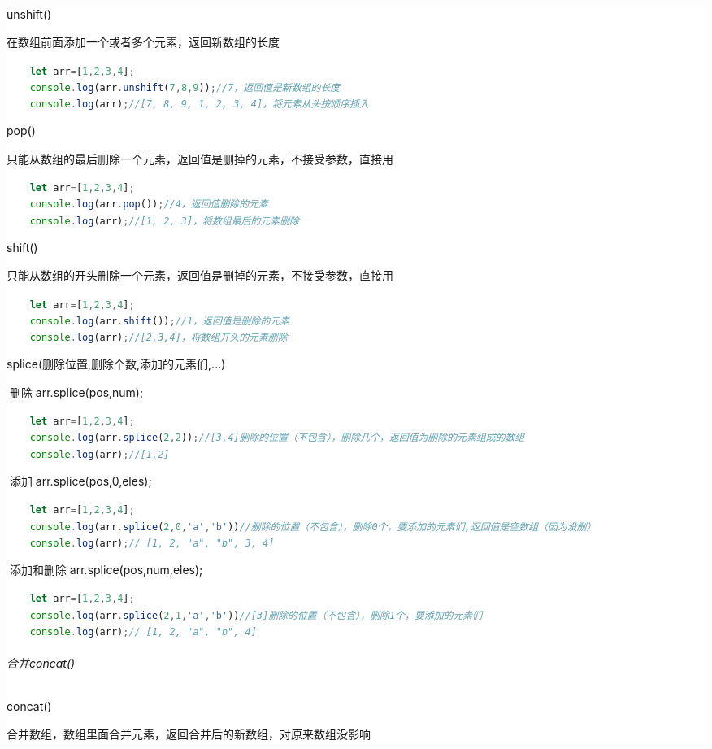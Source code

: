 unshift()

在数组前面添加一个或者多个元素，返回新数组的长度

```js
	let arr=[1,2,3,4];
	console.log(arr.unshift(7,8,9));//7，返回值是新数组的长度
	console.log(arr);//[7, 8, 9, 1, 2, 3, 4]，将元素从头按顺序插入
```

pop()

只能从数组的最后删除一个元素，返回值是删掉的元素，不接受参数，直接用

```js
	let arr=[1,2,3,4];
	console.log(arr.pop());//4，返回值删除的元素
	console.log(arr);//[1, 2, 3]，将数组最后的元素删除
```

shift()

只能从数组的开头删除一个元素，返回值是删掉的元素，不接受参数，直接用

```js
	let arr=[1,2,3,4];
	console.log(arr.shift());//1，返回值是删除的元素
	console.log(arr);//[2,3,4]，将数组开头的元素删除
```

splice(删除位置,删除个数,添加的元素们,...)

​	删除	arr.splice(pos,num);

``` js
	let arr=[1,2,3,4];
	console.log(arr.splice(2,2));//[3,4]删除的位置（不包含），删除几个，返回值为删除的元素组成的数组
	console.log(arr);//[1,2]
```

​	添加	arr.splice(pos,0,eles);

```js
	let arr=[1,2,3,4];
	console.log(arr.splice(2,0,'a','b'))//删除的位置（不包含），删除0个，要添加的元素们,返回值是空数组（因为没删）
	console.log(arr);// [1, 2, "a", "b", 3, 4]
```

​	添加和删除	arr.splice(pos,num,eles);

```js
	let arr=[1,2,3,4];
	console.log(arr.splice(2,1,'a','b'))//[3]删除的位置（不包含），删除1个，要添加的元素们
	console.log(arr);// [1, 2, "a", "b", 4]
```

###### 合并concat()

concat()

合并数组，数组里面合并元素，返回合并后的新数组，对原来数组没影响
